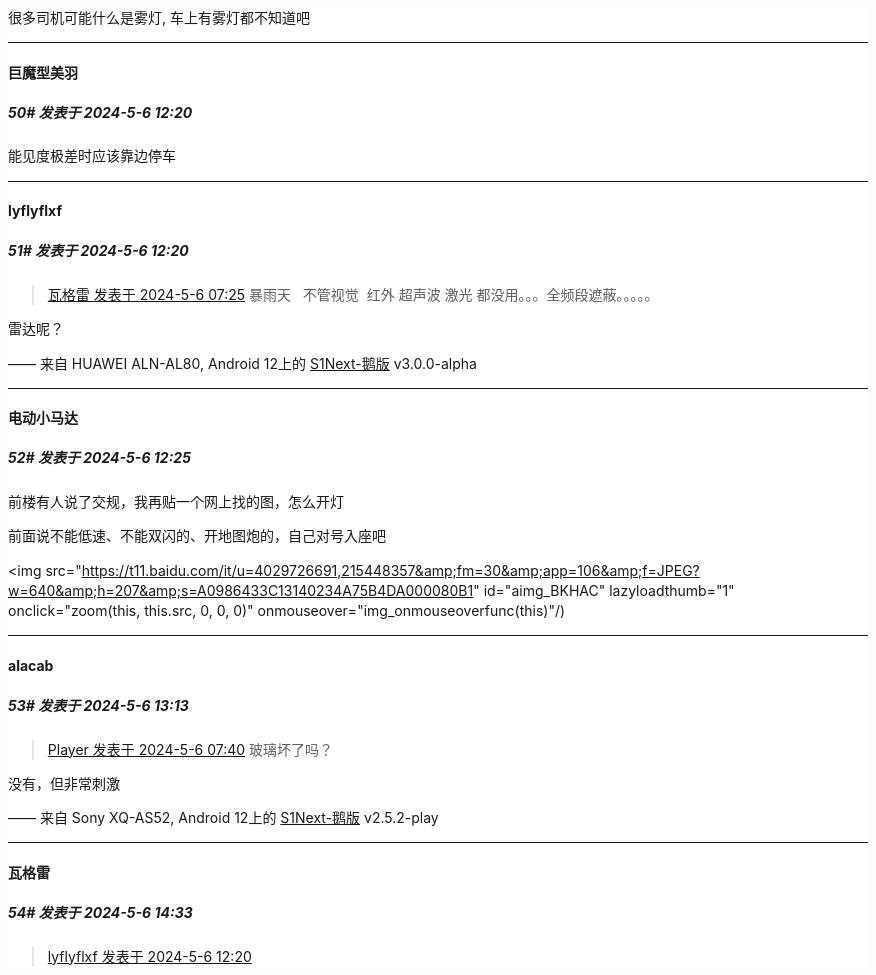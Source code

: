 很多司机可能什么是雾灯, 车上有雾灯都不知道吧


*****

####  巨魔型美羽  
##### 50#       发表于 2024-5-6 12:20

能见度极差时应该靠边停车

*****

####  lyflyflxf  
##### 51#       发表于 2024-5-6 12:20

<blockquote><a href="httphttps://bbs.saraba1st.com/2b/forum.php?mod=redirect&amp;goto=findpost&amp;pid=64822798&amp;ptid=2182540" target="_blank">瓦格雷 发表于 2024-5-6 07:25</a>
暴雨天   不管视觉  红外 超声波 激光 都没用。。。全频段遮蔽。。。。。</blockquote>
雷达呢？

—— 来自 HUAWEI ALN-AL80, Android 12上的 [S1Next-鹅版](https://github.com/ykrank/S1-Next/releases) v3.0.0-alpha


*****

####  电动小马达  
##### 52#       发表于 2024-5-6 12:25

前楼有人说了交规，我再贴一个网上找的图，怎么开灯

前面说不能低速、不能双闪的、开地图炮的，自己对号入座吧

<img src="https://t11.baidu.com/it/u=4029726691,215448357&amp;fm=30&amp;app=106&amp;f=JPEG?w=640&amp;h=207&amp;s=A0986433C13140234A75B4DA000080B1" id="aimg_BKHAC" lazyloadthumb="1" onclick="zoom(this, this.src, 0, 0, 0)" onmouseover="img_onmouseoverfunc(this)"/)


*****

####  alacab  
##### 53#       发表于 2024-5-6 13:13

<blockquote><a href="httphttps://bbs.saraba1st.com/2b/forum.php?mod=redirect&amp;goto=findpost&amp;pid=64822837&amp;ptid=2182540" target="_blank">Player 发表于 2024-5-6 07:40</a>
玻璃坏了吗？</blockquote>
没有，但非常刺激

—— 来自 Sony XQ-AS52, Android 12上的 [S1Next-鹅版](https://github.com/ykrank/S1-Next/releases) v2.5.2-play


*****

####  瓦格雷  
##### 54#       发表于 2024-5-6 14:33

<blockquote><a href="httphttps://bbs.saraba1st.com/2b/forum.php?mod=redirect&amp;goto=findpost&amp;pid=64825674&amp;ptid=2182540" target="_blank">lyflyflxf 发表于 2024-5-6 12:20</a>
